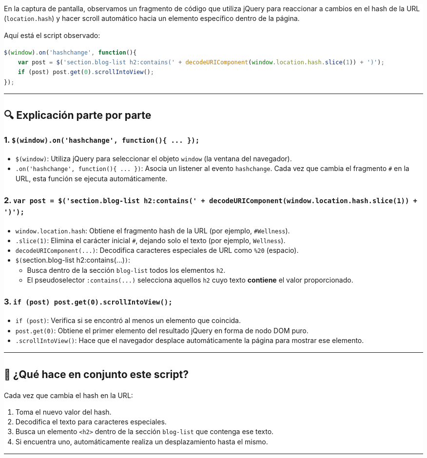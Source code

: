 En la captura de pantalla, observamos un fragmento de código que utiliza jQuery para reaccionar a cambios en el hash de la URL (`location.hash`) y hacer scroll automático hacia un elemento específico dentro de la página.

Aquí está el script observado:

```javascript
$(window).on('hashchange', function(){
    var post = $('section.blog-list h2:contains(' + decodeURIComponent(window.location.hash.slice(1)) + ')');
    if (post) post.get(0).scrollIntoView();
});
```

---

## 🔍 Explicación parte por parte

### 1. `$(window).on('hashchange', function(){ ... });`

- `$(window)`: Utiliza jQuery para seleccionar el objeto `window` (la ventana del navegador).
- `.on('hashchange', function(){ ... })`: Asocia un listener al evento `hashchange`. Cada vez que cambia el fragmento `#` en la URL, esta función se ejecuta automáticamente.

### 2. `var post = $('section.blog-list h2:contains(' + decodeURIComponent(window.location.hash.slice(1)) + ')');`

- `window.location.hash`: Obtiene el fragmento hash de la URL (por ejemplo, `#Wellness`).
- `.slice(1)`: Elimina el carácter inicial `#`, dejando solo el texto (por ejemplo, `Wellness`).
- `decodeURIComponent(...)`: Decodifica caracteres especiales de URL como `%20` (espacio).
- `$(`section.blog-list h2:contains(...)`)`:
  - Busca dentro de la sección `blog-list` todos los elementos `h2`.
  - El pseudoselector `:contains(...)` selecciona aquellos `h2` cuyo texto **contiene** el valor proporcionado.

### 3. `if (post) post.get(0).scrollIntoView();`

- `if (post)`: Verifica si se encontró al menos un elemento que coincida.
- `post.get(0)`: Obtiene el primer elemento del resultado jQuery en forma de nodo DOM puro.
- `.scrollIntoView()`: Hace que el navegador desplace automáticamente la página para mostrar ese elemento.

---

## 🎯 ¿Qué hace en conjunto este script?

Cada vez que cambia el hash en la URL:

1. Toma el nuevo valor del hash.
2. Decodifica el texto para caracteres especiales.
3. Busca un elemento `<h2>` dentro de la sección `blog-list` que contenga ese texto.
4. Si encuentra uno, automáticamente realiza un desplazamiento hasta el mismo.

---
